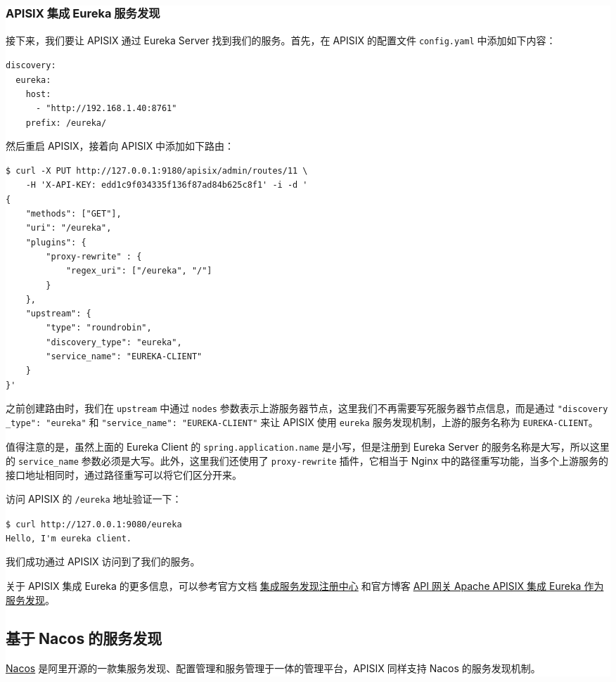 ### APISIX 集成 Eureka 服务发现

接下来，我们要让 APISIX 通过 Eureka Server 找到我们的服务。首先，在 APISIX 的配置文件 `config.yaml` 中添加如下内容：

```
discovery:
  eureka:
    host:
      - "http://192.168.1.40:8761"
    prefix: /eureka/
```

然后重启 APISIX，接着向 APISIX 中添加如下路由：

```
$ curl -X PUT http://127.0.0.1:9180/apisix/admin/routes/11 \
    -H 'X-API-KEY: edd1c9f034335f136f87ad84b625c8f1' -i -d '
{
    "methods": ["GET"],
    "uri": "/eureka",
    "plugins": {
        "proxy-rewrite" : {
            "regex_uri": ["/eureka", "/"]
        }
    },
    "upstream": {
        "type": "roundrobin",
        "discovery_type": "eureka",
		"service_name": "EUREKA-CLIENT"
    }
}'
```

之前创建路由时，我们在 `upstream` 中通过 `nodes` 参数表示上游服务器节点，这里我们不再需要写死服务器节点信息，而是通过 `"discovery_type": "eureka"` 和 `"service_name": "EUREKA-CLIENT"` 来让 APISIX 使用 `eureka` 服务发现机制，上游的服务名称为 `EUREKA-CLIENT`。

值得注意的是，虽然上面的 Eureka Client 的 `spring.application.name` 是小写，但是注册到 Eureka Server 的服务名称是大写，所以这里的 `service_name` 参数必须是大写。此外，这里我们还使用了 `proxy-rewrite` 插件，它相当于 Nginx 中的路径重写功能，当多个上游服务的接口地址相同时，通过路径重写可以将它们区分开来。

访问 APISIX 的 `/eureka` 地址验证一下：

```
$ curl http://127.0.0.1:9080/eureka
Hello, I'm eureka client.
```

我们成功通过 APISIX 访问到了我们的服务。

关于 APISIX 集成 Eureka 的更多信息，可以参考官方文档 [集成服务发现注册中心](https://apisix.apache.org/zh/docs/apisix/discovery/) 和官方博客 [API 网关 Apache APISIX 集成 Eureka 作为服务发现](https://www.apiseven.com/blog/apigateway-integration-eureka-service-discovery)。

## 基于 Nacos 的服务发现

[Nacos](https://nacos.io/zh-cn/index.html) 是阿里开源的一款集服务发现、配置管理和服务管理于一体的管理平台，APISIX 同样支持 Nacos 的服务发现机制。
